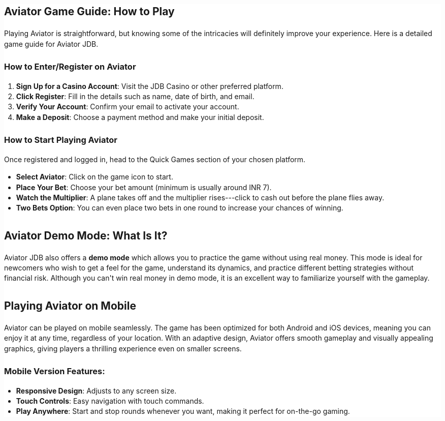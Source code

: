 ## Aviator Game Guide: How to Play

Playing Aviator is straightforward, but knowing some of the intricacies
will definitely improve your experience. Here is a detailed game guide
for Aviator JDB.

### How to Enter/Register on Aviator

1.  **Sign Up for a Casino Account**: Visit the JDB Casino or other
    preferred platform.
2.  **Click Register**: Fill in the details such as name, date of birth,
    and email.
3.  **Verify Your Account**: Confirm your email to activate your
    account.
4.  **Make a Deposit**: Choose a payment method and make your initial
    deposit.

### How to Start Playing Aviator

Once registered and logged in, head to the Quick Games section of your
chosen platform.

-   **Select Aviator**: Click on the game icon to start.
-   **Place Your Bet**: Choose your bet amount (minimum is usually
    around INR 7).
-   **Watch the Multiplier**: A plane takes off and the multiplier
    rises---click to cash out before the plane flies away.
-   **Two Bets Option**: You can even place two bets in one round to
    increase your chances of winning.

## Aviator Demo Mode: What Is It?

Aviator JDB also offers a **demo mode** which allows you to practice the
game without using real money. This mode is ideal for newcomers who wish
to get a feel for the game, understand its dynamics, and practice
different betting strategies without financial risk. Although you can\'t
win real money in demo mode, it is an excellent way to familiarize
yourself with the gameplay.

## Playing Aviator on Mobile

Aviator can be played on mobile seamlessly. The game has been optimized
for both Android and iOS devices, meaning you can enjoy it at any time,
regardless of your location. With an adaptive design, Aviator offers
smooth gameplay and visually appealing graphics, giving players a
thrilling experience even on smaller screens.

### Mobile Version Features:

-   **Responsive Design**: Adjusts to any screen size.
-   **Touch Controls**: Easy navigation with touch commands.
-   **Play Anywhere**: Start and stop rounds whenever you want, making
    it perfect for on-the-go gaming.
